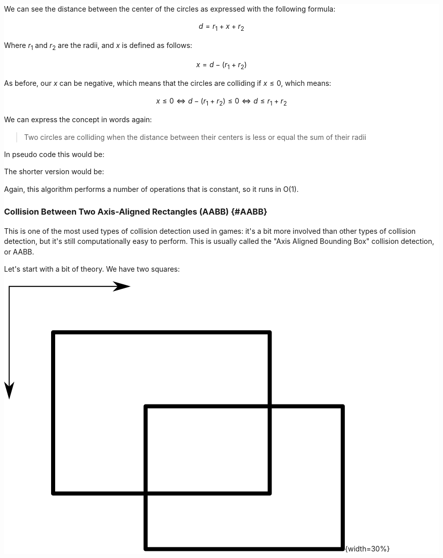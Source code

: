 We can see the distance between the center of the circles as expressed with the following formula:

$$ d = r_1 + x + r_2 $$

Where $r_1$ and $r_2$ are the radii, and $x$ is defined as follows:

$$ x = d - (r_1 + r_2) $$

As before, our $x$ can be negative, which means that the circles are colliding if $x \leq 0$, which means:

$$ x \leq 0 \Leftrightarrow d - (r_1 + r_2) \leq 0 \Leftrightarrow d \leq r_1 + r_2$$

We can express the concept in words again:

> Two circles are colliding when the distance between their centers is less or equal the sum of their radii

In pseudo code this would be:

```{src='collisiondetection/circle_circle' caption='Circle to Circle Collision Detection'}
```

The shorter version would be:

```{src='collisiondetection/circle_circle_lazy' caption='Shorter Version of a Circle to Circle Collision Detection'}
```

Again, this algorithm performs a number of operations that is constant, so it runs in O(1).


### Collision Between Two Axis-Aligned Rectangles (AABB) {#AABB}

This is one of the most used types of collision detection used in games: it's a bit more involved than other types of collision detection, but it's still computationally easy to perform. This is usually called the "Axis Aligned Bounding Box" collision detection, or AABB.

Let's start with a bit of theory. We have two squares:

![Example used in the AABB collision detection](./images/collision_detection/AABB1.svg){width=30%}
